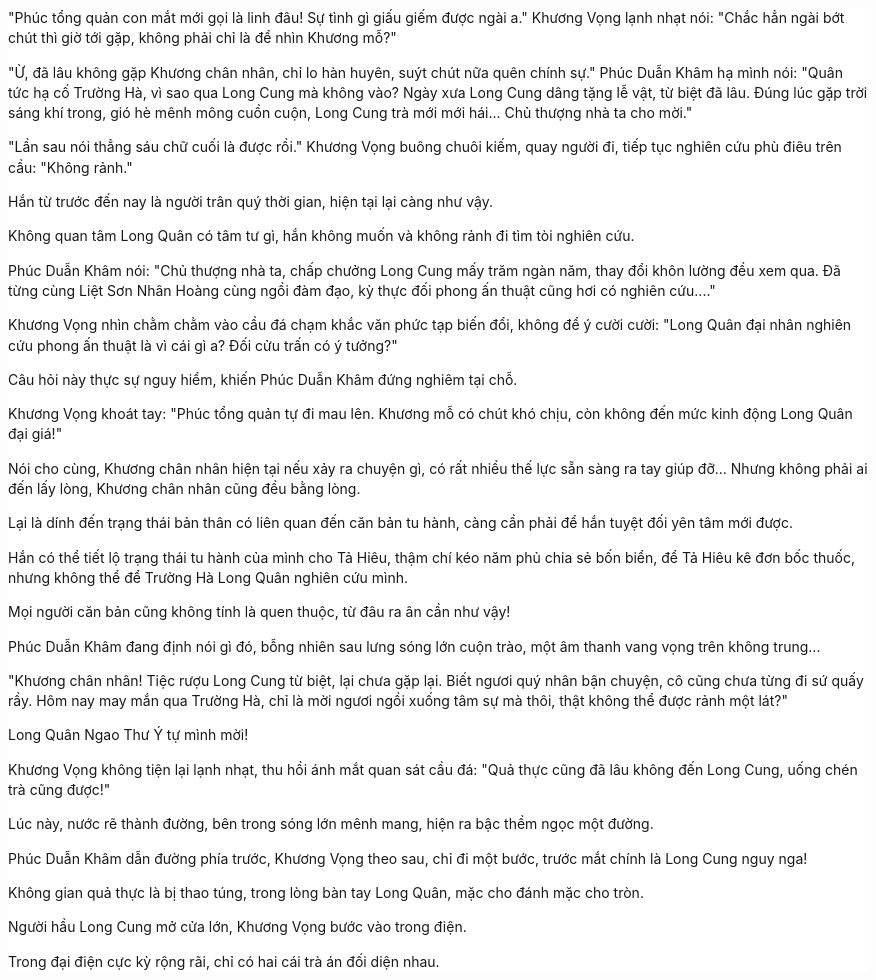 "Phúc tổng quản con mắt mới gọi là linh đâu! Sự tình gì giấu giếm được ngài a." Khương Vọng lạnh nhạt nói: "Chắc hẳn ngài bớt chút thì giờ tới gặp, không phải chỉ là để nhìn Khương mỗ?"

"Ừ, đã lâu không gặp Khương chân nhân, chỉ lo hàn huyên, suýt chút nữa quên chính sự." Phúc Duẫn Khâm hạ mình nói: "Quân tức hạ cố Trường Hà, vì sao qua Long Cung mà không vào? Ngày xưa Long Cung dâng tặng lễ vật, từ biệt đã lâu. Đúng lúc gặp trời sáng khí trong, gió hè mênh mông cuồn cuộn, Long Cung trà mới mới hái... Chủ thượng nhà ta cho mời."

"Lần sau nói thẳng sáu chữ cuối là được rồi." Khương Vọng buông chuôi kiếm, quay người đi, tiếp tục nghiên cứu phù điêu trên cầu: "Không rảnh."

Hắn từ trước đến nay là người trân quý thời gian, hiện tại lại càng như vậy.

Không quan tâm Long Quân có tâm tư gì, hắn không muốn và không rảnh đi tìm tòi nghiên cứu.

Phúc Duẫn Khâm nói: "Chủ thượng nhà ta, chấp chưởng Long Cung mấy trăm ngàn năm, thay đổi khôn lường đều xem qua. Đã từng cùng Liệt Sơn Nhân Hoàng cùng ngồi đàm đạo, kỳ thực đối phong ấn thuật cũng hơi có nghiên cứu...."

Khương Vọng nhìn chằm chằm vào cầu đá chạm khắc văn phức tạp biến đổi, không để ý cười cười: "Long Quân đại nhân nghiên cứu phong ấn thuật là vì cái gì a? Đối cửu trấn có ý tưởng?"

Câu hỏi này thực sự nguy hiểm, khiến Phúc Duẫn Khâm đứng nghiêm tại chỗ.

Khương Vọng khoát tay: "Phúc tổng quản tự đi mau lên. Khương mỗ có chút khó chịu, còn không đến mức kinh động Long Quân đại giá!"

Nói cho cùng, Khương chân nhân hiện tại nếu xảy ra chuyện gì, có rất nhiều thế lực sẵn sàng ra tay giúp đỡ... Nhưng không phải ai đến lấy lòng, Khương chân nhân cũng đều bằng lòng.

Lại là dính đến trạng thái bản thân có liên quan đến căn bản tu hành, càng cần phải để hắn tuyệt đối yên tâm mới được.

Hắn có thể tiết lộ trạng thái tu hành của mình cho Tả Hiêu, thậm chí kéo năm phủ chia sẻ bốn biển, để Tả Hiêu kê đơn bốc thuốc, nhưng không thể để Trường Hà Long Quân nghiên cứu mình.

Mọi người căn bản cũng không tính là quen thuộc, từ đâu ra ân cần như vậy!

Phúc Duẫn Khâm đang định nói gì đó, bỗng nhiên sau lưng sóng lớn cuộn trào, một âm thanh vang vọng trên không trung...

"Khương chân nhân! Tiệc rượu Long Cung từ biệt, lại chưa gặp lại. Biết ngươi quý nhân bận chuyện, cô cũng chưa từng đi sứ quấy rầy. Hôm nay may mắn qua Trường Hà, chỉ là mời ngươi ngồi xuống tâm sự mà thôi, thật không thể được rảnh một lát?"

Long Quân Ngao Thư Ý tự mình mời!

Khương Vọng không tiện lại lạnh nhạt, thu hồi ánh mắt quan sát cầu đá: "Quả thực cũng đã lâu không đến Long Cung, uống chén trà cũng được!"

Lúc này, nước rẽ thành đường, bên trong sóng lớn mênh mang, hiện ra bậc thềm ngọc một đường.

Phúc Duẫn Khâm dẫn đường phía trước, Khương Vọng theo sau, chỉ đi một bước, trước mắt chính là Long Cung nguy nga!

Không gian quả thực là bị thao túng, trong lòng bàn tay Long Quân, mặc cho đánh mặc cho tròn.

Người hầu Long Cung mở cửa lớn, Khương Vọng bước vào trong điện.

Trong đại điện cực kỳ rộng rãi, chỉ có hai cái trà án đối diện nhau.
